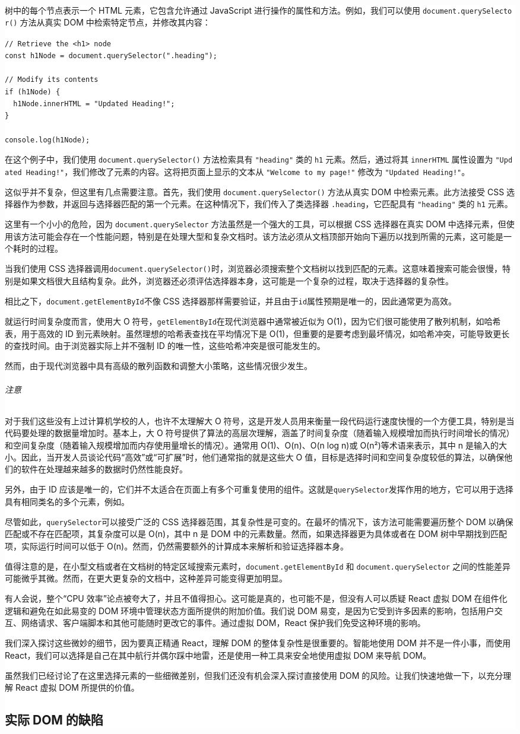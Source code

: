 树中的每个节点表示一个 HTML 元素，它包含允许通过 JavaScript 进行操作的属性和方法。例如，我们可以使用 `document.querySelector()` 方法从真实 DOM 中检索特定节点，并修改其内容：

```
// Retrieve the <h1> node
const h1Node = document.querySelector(".heading");

// Modify its contents
if (h1Node) {
  h1Node.innerHTML = "Updated Heading!";
}

console.log(h1Node);
```

在这个例子中，我们使用 `document.querySelector()` 方法检索具有 `"heading"` 类的 `h1` 元素。然后，通过将其 `innerHTML` 属性设置为 `"Updated Heading!"`，我们修改了元素的内容。这将把页面上显示的文本从 `"Welcome to my page!"` 修改为 `"Updated Heading!"`。

这似乎并不复杂，但这里有几点需要注意。首先，我们使用 `document.querySelector()` 方法从真实 DOM 中检索元素。此方法接受 CSS 选择器作为参数，并返回与选择器匹配的第一个元素。在这种情况下，我们传入了类选择器 `.heading`，它匹配具有 `"heading"` 类的 `h1` 元素。

这里有一个小小的危险，因为 `document.querySelector` 方法虽然是一个强大的工具，可以根据 CSS 选择器在真实 DOM 中选择元素，但使用该方法可能会存在一个性能问题，特别是在处理大型和复杂文档时。该方法必须从文档顶部开始向下遍历以找到所需的元素，这可能是一个耗时的过程。

当我们使用 CSS 选择器调用`document.querySelector()`时，浏览器必须搜索整个文档树以找到匹配的元素。这意味着搜索可能会很慢，特别是如果文档很大且结构复杂。此外，浏览器还必须评估选择器本身，这可能是一个复杂的过程，取决于选择器的复杂性。

相比之下，`document.getElementById`不像 CSS 选择器那样需要验证，并且由于`id`属性预期是唯一的，因此通常更为高效。

就运行时间复杂度而言，使用大 O 符号，`getElementById`在现代浏览器中通常被近似为 O(1)，因为它们很可能使用了散列机制，如哈希表，用于高效的 ID 到元素映射。虽然理想的哈希表查找在平均情况下是 O(1)，但重要的是要考虑到最坏情况，如哈希冲突，可能导致更长的查找时间。由于浏览器实际上并不强制 ID 的唯一性，这些哈希冲突是很可能发生的。

然而，由于现代浏览器中具有高级的散列函数和调整大小策略，这些情况很少发生。

###### 注意

对于我们这些没有上过计算机学校的人，也许不太理解大 O 符号，这是开发人员用来衡量一段代码运行速度快慢的一个方便工具，特别是当代码要处理的数据量增加时。基本上，大 O 符号提供了算法的高层次理解，涵盖了时间复杂度（随着输入规模增加而执行时间增长的情况）和空间复杂度（随着输入规模增加而内存使用量增长的情况）。通常用 O(1)、O(n)、O(n log n)或 O(n²)等术语来表示，其中 n 是输入的大小。因此，当开发人员谈论代码“高效”或“可扩展”时，他们通常指的就是这些大 O 值，目标是选择时间和空间复杂度较低的算法，以确保他们的软件在处理越来越多的数据时仍然性能良好。

另外，由于 ID 应该是唯一的，它们并不太适合在页面上有多个可重复使用的组件。这就是`querySelector`发挥作用的地方，它可以用于选择具有相同类名的多个元素，例如。

尽管如此，`querySelector`可以接受广泛的 CSS 选择器范围，其复杂性是可变的。在最坏的情况下，该方法可能需要遍历整个 DOM 以确保匹配或不存在匹配项，其复杂度可以是 O(n)，其中 n 是 DOM 中的元素数量。然而，如果选择器更为具体或者在 DOM 树中早期找到匹配项，实际运行时间可以低于 O(n)。然而，仍然需要额外的计算成本来解析和验证选择器本身。

值得注意的是，在小型文档或者在文档树的特定区域搜索元素时，`document.getElementById` 和 `document.querySelector` 之间的性能差异可能微乎其微。然而，在更大更复杂的文档中，这种差异可能变得更加明显。

有人会说，整个“CPU 效率”论点被夸大了，并且不值得担心。这可能是真的，也可能不是，但没有人可以质疑 React 虚拟 DOM 在组件化逻辑和避免在如此易变的 DOM 环境中管理状态方面所提供的附加价值。我们说 DOM 易变，是因为它受到许多因素的影响，包括用户交互、网络请求、客户端脚本和其他可能随时更改它的事件。通过虚拟 DOM，React 保护我们免受这种环境的影响。

我们深入探讨这些微妙的细节，因为要真正精通 React，理解 DOM 的整体复杂性是很重要的。智能地使用 DOM 并不是一件小事，而使用 React，我们可以选择是自己在其中航行并偶尔踩中地雷，还是使用一种工具来安全地使用虚拟 DOM 来导航 DOM。

虽然我们已经讨论了在这里选择元素的一些细微差别，但我们还没有机会深入探讨直接使用 DOM 的风险。让我们快速地做一下，以充分理解 React 虚拟 DOM 所提供的价值。

## 实际 DOM 的缺陷
